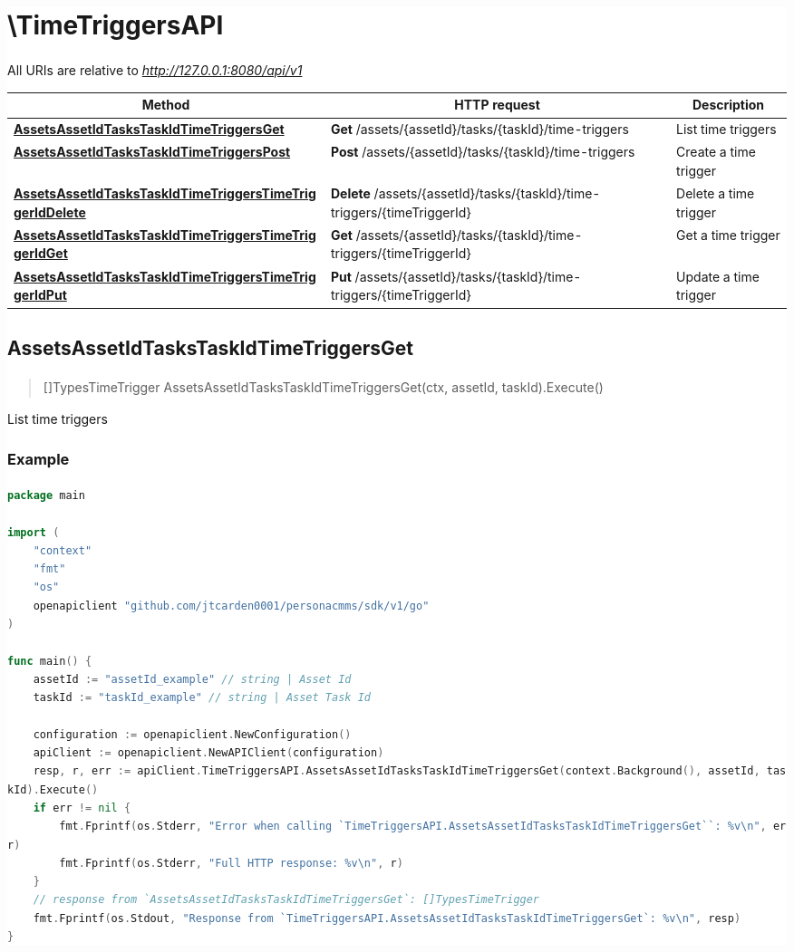 # \TimeTriggersAPI

All URIs are relative to *http://127.0.0.1:8080/api/v1*

Method | HTTP request | Description
------------- | ------------- | -------------
[**AssetsAssetIdTasksTaskIdTimeTriggersGet**](TimeTriggersAPI.md#AssetsAssetIdTasksTaskIdTimeTriggersGet) | **Get** /assets/{assetId}/tasks/{taskId}/time-triggers | List time triggers
[**AssetsAssetIdTasksTaskIdTimeTriggersPost**](TimeTriggersAPI.md#AssetsAssetIdTasksTaskIdTimeTriggersPost) | **Post** /assets/{assetId}/tasks/{taskId}/time-triggers | Create a time trigger
[**AssetsAssetIdTasksTaskIdTimeTriggersTimeTriggerIdDelete**](TimeTriggersAPI.md#AssetsAssetIdTasksTaskIdTimeTriggersTimeTriggerIdDelete) | **Delete** /assets/{assetId}/tasks/{taskId}/time-triggers/{timeTriggerId} | Delete a time trigger
[**AssetsAssetIdTasksTaskIdTimeTriggersTimeTriggerIdGet**](TimeTriggersAPI.md#AssetsAssetIdTasksTaskIdTimeTriggersTimeTriggerIdGet) | **Get** /assets/{assetId}/tasks/{taskId}/time-triggers/{timeTriggerId} | Get a time trigger
[**AssetsAssetIdTasksTaskIdTimeTriggersTimeTriggerIdPut**](TimeTriggersAPI.md#AssetsAssetIdTasksTaskIdTimeTriggersTimeTriggerIdPut) | **Put** /assets/{assetId}/tasks/{taskId}/time-triggers/{timeTriggerId} | Update a time trigger



## AssetsAssetIdTasksTaskIdTimeTriggersGet

> []TypesTimeTrigger AssetsAssetIdTasksTaskIdTimeTriggersGet(ctx, assetId, taskId).Execute()

List time triggers



### Example

```go
package main

import (
	"context"
	"fmt"
	"os"
	openapiclient "github.com/jtcarden0001/personacmms/sdk/v1/go"
)

func main() {
	assetId := "assetId_example" // string | Asset Id
	taskId := "taskId_example" // string | Asset Task Id

	configuration := openapiclient.NewConfiguration()
	apiClient := openapiclient.NewAPIClient(configuration)
	resp, r, err := apiClient.TimeTriggersAPI.AssetsAssetIdTasksTaskIdTimeTriggersGet(context.Background(), assetId, taskId).Execute()
	if err != nil {
		fmt.Fprintf(os.Stderr, "Error when calling `TimeTriggersAPI.AssetsAssetIdTasksTaskIdTimeTriggersGet``: %v\n", err)
		fmt.Fprintf(os.Stderr, "Full HTTP response: %v\n", r)
	}
	// response from `AssetsAssetIdTasksTaskIdTimeTriggersGet`: []TypesTimeTrigger
	fmt.Fprintf(os.Stdout, "Response from `TimeTriggersAPI.AssetsAssetIdTasksTaskIdTimeTriggersGet`: %v\n", resp)
}
```
